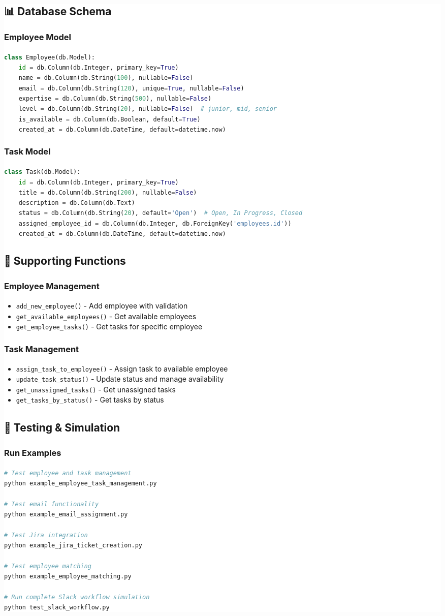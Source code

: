 ## 📊 Database Schema

### Employee Model
```python
class Employee(db.Model):
    id = db.Column(db.Integer, primary_key=True)
    name = db.Column(db.String(100), nullable=False)
    email = db.Column(db.String(120), unique=True, nullable=False)
    expertise = db.Column(db.String(500), nullable=False)
    level = db.Column(db.String(20), nullable=False)  # junior, mid, senior
    is_available = db.Column(db.Boolean, default=True)
    created_at = db.Column(db.DateTime, default=datetime.now)
```

### Task Model
```python
class Task(db.Model):
    id = db.Column(db.Integer, primary_key=True)
    title = db.Column(db.String(200), nullable=False)
    description = db.Column(db.Text)
    status = db.Column(db.String(20), default='Open')  # Open, In Progress, Closed
    assigned_employee_id = db.Column(db.Integer, db.ForeignKey('employees.id'))
    created_at = db.Column(db.DateTime, default=datetime.now)
```

## 🔧 Supporting Functions

### Employee Management
- `add_new_employee()` - Add employee with validation
- `get_available_employees()` - Get available employees
- `get_employee_tasks()` - Get tasks for specific employee

### Task Management
- `assign_task_to_employee()` - Assign task to available employee
- `update_task_status()` - Update status and manage availability
- `get_unassigned_tasks()` - Get unassigned tasks
- `get_tasks_by_status()` - Get tasks by status

## 🧪 Testing & Simulation

### Run Examples

```bash
# Test employee and task management
python example_employee_task_management.py

# Test email functionality
python example_email_assignment.py

# Test Jira integration
python example_jira_ticket_creation.py

# Test employee matching
python example_employee_matching.py

# Run complete Slack workflow simulation
python test_slack_workflow.py
```

